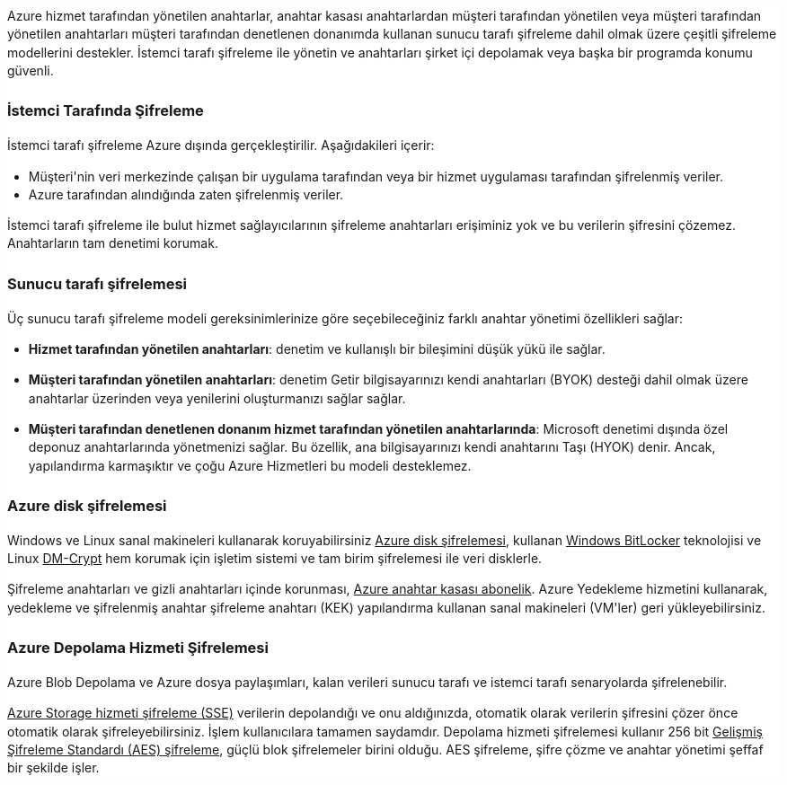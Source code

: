 Azure hizmet tarafından yönetilen anahtarlar, anahtar kasası anahtarlardan müşteri tarafından yönetilen veya müşteri tarafından yönetilen anahtarları müşteri tarafından denetlenen donanımda kullanan sunucu tarafı şifreleme dahil olmak üzere çeşitli şifreleme modellerini destekler. İstemci tarafı şifreleme ile yönetin ve anahtarları şirket içi depolamak veya başka bir programda konumu güvenli.

### <a name="client-side-encryption"></a>İstemci Tarafında Şifreleme

İstemci tarafı şifreleme Azure dışında gerçekleştirilir. Aşağıdakileri içerir:

- Müşteri'nin veri merkezinde çalışan bir uygulama tarafından veya bir hizmet uygulaması tarafından şifrelenmiş veriler.
- Azure tarafından alındığında zaten şifrelenmiş veriler.

İstemci tarafı şifreleme ile bulut hizmet sağlayıcılarının şifreleme anahtarları erişiminiz yok ve bu verilerin şifresini çözemez. Anahtarların tam denetimi korumak.

### <a name="server-side-encryption"></a>Sunucu tarafı şifrelemesi

Üç sunucu tarafı şifreleme modeli gereksinimlerinize göre seçebileceğiniz farklı anahtar yönetimi özellikleri sağlar:

- **Hizmet tarafından yönetilen anahtarları**: denetim ve kullanışlı bir bileşimini düşük yükü ile sağlar.

- **Müşteri tarafından yönetilen anahtarları**: denetim Getir bilgisayarınızı kendi anahtarları (BYOK) desteği dahil olmak üzere anahtarlar üzerinden veya yenilerini oluşturmanızı sağlar sağlar.

- **Müşteri tarafından denetlenen donanım hizmet tarafından yönetilen anahtarlarında**: Microsoft denetimi dışında özel deponuz anahtarlarında yönetmenizi sağlar. Bu özellik, ana bilgisayarınızı kendi anahtarını Taşı (HYOK) denir. Ancak, yapılandırma karmaşıktır ve çoğu Azure Hizmetleri bu modeli desteklemez.

### <a name="azure-disk-encryption"></a>Azure disk şifrelemesi

Windows ve Linux sanal makineleri kullanarak koruyabilirsiniz [Azure disk şifrelemesi](azure-security-disk-encryption.md), kullanan [Windows BitLocker](https://technet.microsoft.com/library/cc766295(v=ws.10).aspx) teknolojisi ve Linux [DM-Crypt](https://en.wikipedia.org/wiki/Dm-crypt) hem korumak için işletim sistemi ve tam birim şifrelemesi ile veri disklerle.

Şifreleme anahtarları ve gizli anahtarları içinde korunması, [Azure anahtar kasası abonelik](../key-vault/key-vault-whatis.md). Azure Yedekleme hizmetini kullanarak, yedekleme ve şifrelenmiş anahtar şifreleme anahtarı (KEK) yapılandırma kullanan sanal makineleri (VM'ler) geri yükleyebilirsiniz.

### <a name="azure-storage-service-encryption"></a>Azure Depolama Hizmeti Şifrelemesi

Azure Blob Depolama ve Azure dosya paylaşımları, kalan verileri sunucu tarafı ve istemci tarafı senaryolarda şifrelenebilir.

[Azure Storage hizmeti şifreleme (SSE)](../storage/common/storage-service-encryption.md) verilerin depolandığı ve onu aldığınızda, otomatik olarak verilerin şifresini çözer önce otomatik olarak şifreleyebilirsiniz. İşlem kullanıcılara tamamen saydamdır. Depolama hizmeti şifrelemesi kullanır 256 bit [Gelişmiş Şifreleme Standardı (AES) şifreleme](https://en.wikipedia.org/wiki/Advanced_Encryption_Standard), güçlü blok şifrelemeler birini olduğu. AES şifreleme, şifre çözme ve anahtar yönetimi şeffaf bir şekilde işler.
